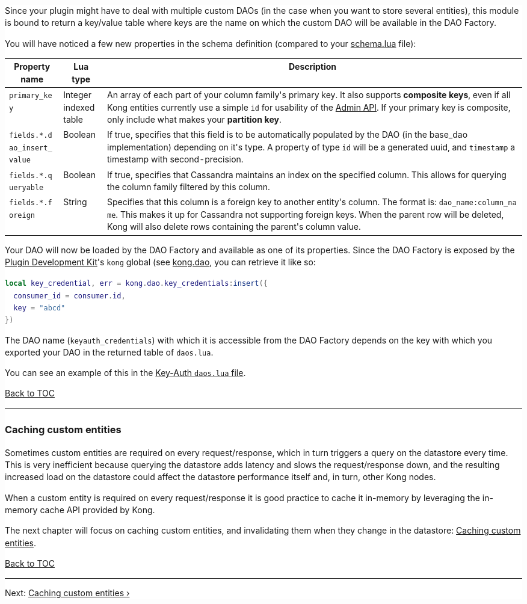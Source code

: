 Since your plugin might have to deal with multiple custom DAOs (in the case
when you want to store several entities), this module is bound to return a
key/value table where keys are the name on which the custom DAO will be
available in the DAO Factory.

You will have noticed a few new properties in the schema definition (compared
to your [schema.lua]({{page.book.chapters.plugin-configuration}}) file):

| Property name         | Lua type                  | Description
|-----------------------|---------------------------|-------------
| `primary_key`         | Integer indexed table     | An array of each part of your column family's primary key. It also supports **composite keys**, even if all Kong entities currently use a simple `id` for usability of the [Admin API]. If your primary key is composite, only include what makes your **partition key**.
| `fields.*.dao_insert_value` | Boolean              | If true, specifies that this field is to be automatically populated by the DAO (in the base_dao implementation) depending on it's type. A property of type `id` will be a generated uuid, and `timestamp` a timestamp with second-precision.
| `fields.*.queryable`  | Boolean                   | If true, specifies that Cassandra maintains an index on the specified column. This allows for querying the column family filtered by this column.
| `fields.*.foreign`    | String                    | Specifies that this column is a foreign key to another entity's column. The format is: `dao_name:column_name`. This makes it up for Cassandra not supporting foreign keys. When the parent row will be deleted, Kong will also delete rows containing the parent's column value.

Your DAO will now be loaded by the DAO Factory and available as one of its
properties. Since the DAO Factory is exposed by the [Plugin Development Kit]'s
`kong` global (see [kong.dao](/{{page.kong_version}}/pdk/#kong-dao), you can
retrieve it like so:

```lua
local key_credential, err = kong.dao.key_credentials:insert({
  consumer_id = consumer.id,
  key = "abcd"
})
```

The DAO name (`keyauth_credentials`) with which it is accessible from the DAO
Factory depends on the key with which you exported your DAO in the returned
table of `daos.lua`.

You can see an example of this in the [Key-Auth `daos.lua` file](https://github.com/Kong/kong/blob/master/kong/plugins/key-auth/daos.lua).

[Back to TOC](#table-of-contents)

---

### Caching custom entities

Sometimes custom entities are required on every request/response, which in turn
triggers a query on the datastore every time. This is very inefficient because
querying the datastore adds latency and slows the request/response down, and
the resulting increased load on the datastore could affect the datastore
performance itself and, in turn, other Kong nodes.

When a custom entity is required on every request/response it is good practice
to cache it in-memory by leveraging the in-memory cache API provided by Kong.

The next chapter will focus on caching custom entities, and invalidating them
when they change in the datastore: [Caching custom
entities]({{page.book.next}}).

[Back to TOC](#table-of-contents)

---

Next: [Caching custom entities &rsaquo;]({{page.book.next}})

[Admin API]: /{{page.kong_version}}/admin-api/
[Plugin Development Kit]: /{{page.kong_version}}/pdk

